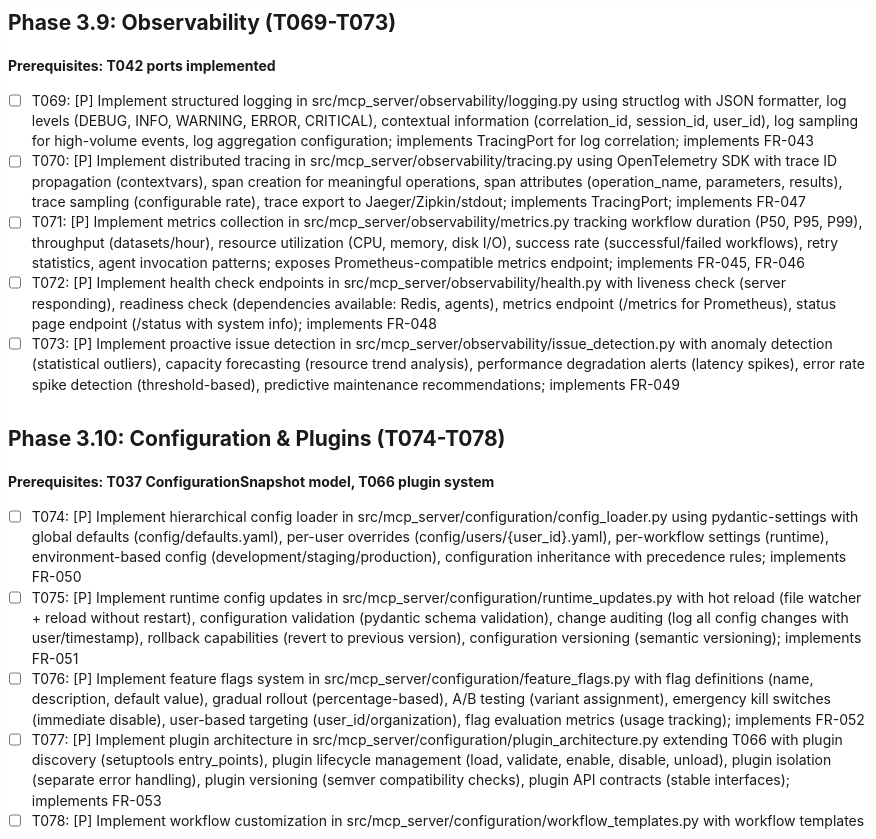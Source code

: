 ## Phase 3.9: Observability (T069-T073)

**Prerequisites: T042 ports implemented**

- [ ] T069: [P] Implement structured logging in
      src/mcp_server/observability/logging.py using structlog with JSON
      formatter, log levels (DEBUG, INFO, WARNING, ERROR, CRITICAL), contextual
      information (correlation_id, session_id, user_id), log sampling for
      high-volume events, log aggregation configuration; implements TracingPort
      for log correlation; implements FR-043
- [ ] T070: [P] Implement distributed tracing in
      src/mcp_server/observability/tracing.py using OpenTelemetry SDK with trace
      ID propagation (contextvars), span creation for meaningful operations,
      span attributes (operation_name, parameters, results), trace sampling
      (configurable rate), trace export to Jaeger/Zipkin/stdout; implements
      TracingPort; implements FR-047
- [ ] T071: [P] Implement metrics collection in
      src/mcp_server/observability/metrics.py tracking workflow duration (P50,
      P95, P99), throughput (datasets/hour), resource utilization (CPU, memory,
      disk I/O), success rate (successful/failed workflows), retry statistics,
      agent invocation patterns; exposes Prometheus-compatible metrics endpoint;
      implements FR-045, FR-046
- [ ] T072: [P] Implement health check endpoints in
      src/mcp_server/observability/health.py with liveness check (server
      responding), readiness check (dependencies available: Redis, agents),
      metrics endpoint (/metrics for Prometheus), status page endpoint (/status
      with system info); implements FR-048
- [ ] T073: [P] Implement proactive issue detection in
      src/mcp_server/observability/issue_detection.py with anomaly detection
      (statistical outliers), capacity forecasting (resource trend analysis),
      performance degradation alerts (latency spikes), error rate spike
      detection (threshold-based), predictive maintenance recommendations;
      implements FR-049

## Phase 3.10: Configuration & Plugins (T074-T078)

**Prerequisites: T037 ConfigurationSnapshot model, T066 plugin system**

- [ ] T074: [P] Implement hierarchical config loader in
      src/mcp_server/configuration/config_loader.py using pydantic-settings with
      global defaults (config/defaults.yaml), per-user overrides
      (config/users/{user_id}.yaml), per-workflow settings (runtime),
      environment-based config (development/staging/production), configuration
      inheritance with precedence rules; implements FR-050
- [ ] T075: [P] Implement runtime config updates in
      src/mcp_server/configuration/runtime_updates.py with hot reload (file
      watcher + reload without restart), configuration validation (pydantic
      schema validation), change auditing (log all config changes with
      user/timestamp), rollback capabilities (revert to previous version),
      configuration versioning (semantic versioning); implements FR-051
- [ ] T076: [P] Implement feature flags system in
      src/mcp_server/configuration/feature_flags.py with flag definitions (name,
      description, default value), gradual rollout (percentage-based), A/B
      testing (variant assignment), emergency kill switches (immediate disable),
      user-based targeting (user_id/organization), flag evaluation metrics
      (usage tracking); implements FR-052
- [ ] T077: [P] Implement plugin architecture in
      src/mcp_server/configuration/plugin_architecture.py extending T066 with
      plugin discovery (setuptools entry_points), plugin lifecycle management
      (load, validate, enable, disable, unload), plugin isolation (separate
      error handling), plugin versioning (semver compatibility checks), plugin
      API contracts (stable interfaces); implements FR-053
- [ ] T078: [P] Implement workflow customization in
      src/mcp_server/configuration/workflow_templates.py with workflow templates
